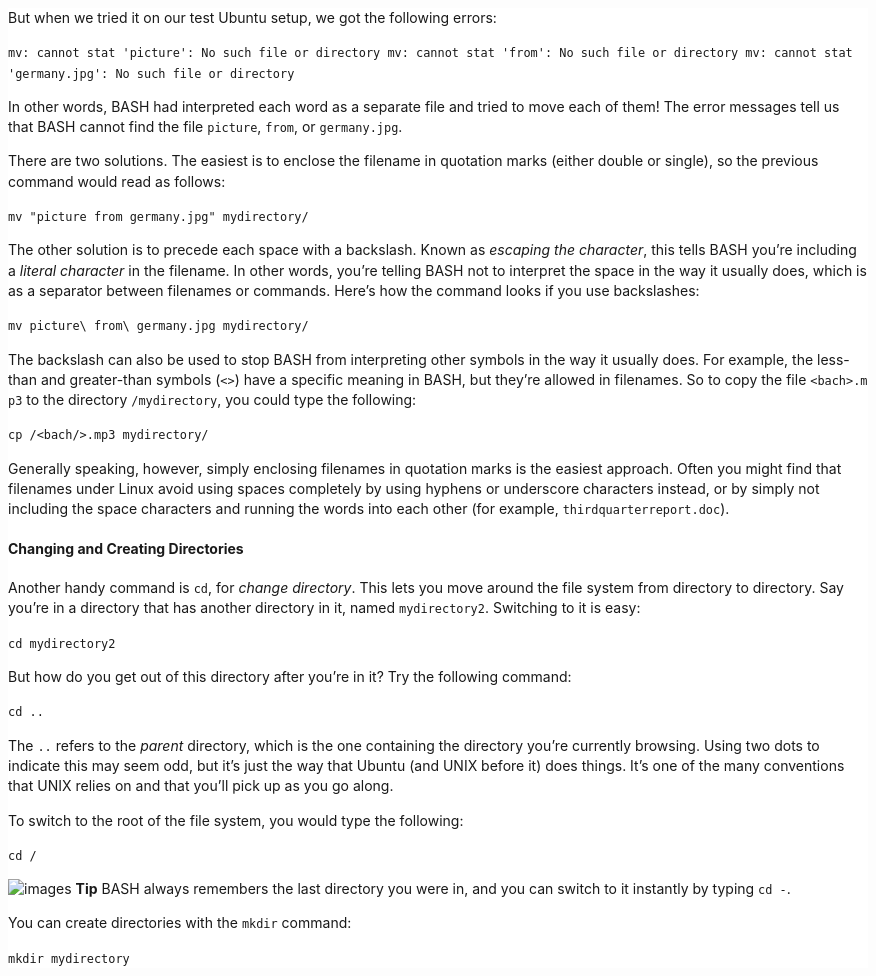 But when we tried it on our test Ubuntu setup, we got the following errors:

`mv: cannot stat 'picture': No such file or directory
mv: cannot stat 'from': No such file or directory
mv: cannot stat 'germany.jpg': No such file or directory`

In other words, BASH had interpreted each word as a separate file and tried to move each of them! The error messages tell us that BASH cannot find the file `picture`, `from`, or `germany.jpg`.

There are two solutions. The easiest is to enclose the filename in quotation marks (either double or single), so the previous command would read as follows:

`mv "picture from germany.jpg" mydirectory/`

The other solution is to precede each space with a backslash. Known as *escaping the character*, this tells BASH you’re including a *literal character* in the filename. In other words, you’re telling BASH not to interpret the space in the way it usually does, which is as a separator between filenames or commands. Here’s how the command looks if you use backslashes:

`mv picture\ from\ germany.jpg mydirectory/`

The backslash can also be used to stop BASH from interpreting other symbols in the way it usually does. For example, the less-than and greater-than symbols (`<>`) have a specific meaning in BASH, but they’re allowed in filenames. So to copy the file `<bach>.mp3` to the directory `/mydirectory`, you could type the following:

`cp /<bach/>.mp3 mydirectory/`

Generally speaking, however, simply enclosing filenames in quotation marks is the easiest approach. Often you might find that filenames under Linux avoid using spaces completely by using hyphens or underscore characters instead, or by simply not including the space characters and running the words into each other (for example, `thirdquarterreport.doc`).

#### Changing and Creating Directories

Another handy command is `cd`, for *change directory*. This lets you move around the file system from directory to directory. Say you’re in a directory that has another directory in it, named `mydirectory2`. Switching to it is easy:

`cd mydirectory2`

But how do you get out of this directory after you’re in it? Try the following command:

`cd ..`

The `..` refers to the *parent* directory, which is the one containing the directory you’re currently browsing. Using two dots to indicate this may seem odd, but it’s just the way that Ubuntu (and UNIX before it) does things. It’s one of the many conventions that UNIX relies on and that you’ll pick up as you go along.

To switch to the root of the file system, you would type the following:

`cd /`

![images](images/square.jpg) **Tip** BASH always remembers the last directory you were in, and you can switch to it instantly by typing `cd -`.

You can create directories with the `mkdir` command:

`mkdir mydirectory`
